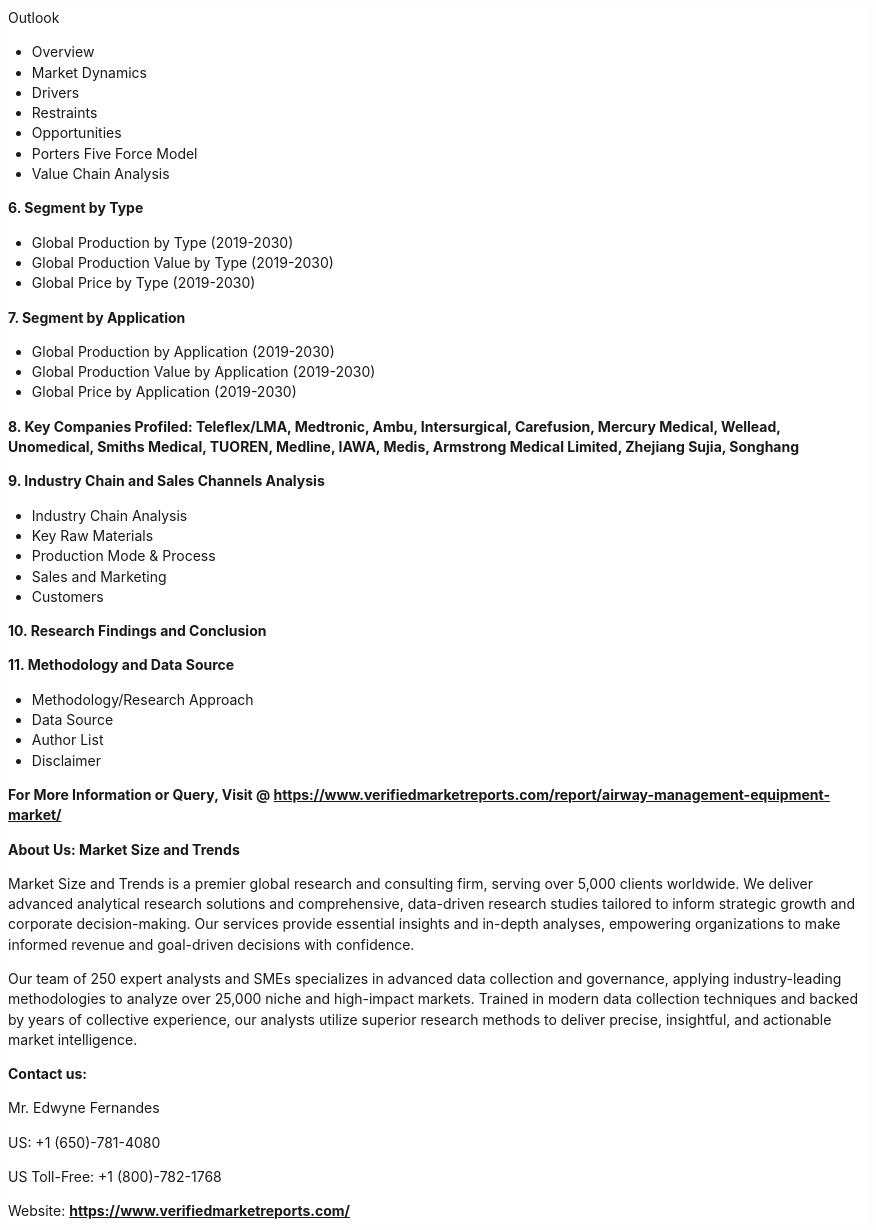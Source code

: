 Outlook</strong></p><ul><li>Overview</li><li>Market Dynamics</li><li>Drivers</li><li>Restraints</li><li>Opportunities</li><li>Porters Five Force Model</li><li>Value Chain Analysis&nbsp;</li></ul><p><strong>6. Segment by Type</strong></p><ul><li>Global Production by Type (2019-2030)</li><li>Global Production Value by Type (2019-2030)</li><li>Global Price by Type (2019-2030)</li></ul><p><strong>7. Segment by Application</strong></p><ul><li>Global Production by Application (2019-2030)</li><li>Global Production Value by Application (2019-2030)</li><li>Global Price by Application (2019-2030)</li></ul><p><strong>8. Key Companies Profiled: Teleflex/LMA, Medtronic, Ambu, Intersurgical, Carefusion, Mercury Medical, Wellead, Unomedical, Smiths Medical, TUOREN, Medline, IAWA, Medis, Armstrong Medical Limited, Zhejiang Sujia, Songhang</strong></p><p><strong>9. Industry Chain and Sales Channels Analysis</strong></p><ul><li>Industry Chain Analysis</li><li>Key Raw Materials</li><li>Production Mode &amp; Process</li><li>Sales and Marketing</li><li>Customers</li></ul><p><strong>10. Research Findings and Conclusion</strong></p><p><strong>11. Methodology and Data Source</strong></p><ul><li>Methodology/Research Approach</li><li>Data Source</li><li>Author List</li><li>Disclaimer</li></ul></p><p><strong>For More Information or Query, Visit @ <a href="https://www.verifiedmarketreports.com/report/airway-management-equipment-market/">https://www.verifiedmarketreports.com/report/airway-management-equipment-market/</a></strong></p><p><strong>About Us: Market Size and Trends</strong></p><p>Market Size and Trends is a premier global research and consulting firm, serving over 5,000 clients worldwide. We deliver advanced analytical research solutions and comprehensive, data-driven research studies tailored to inform strategic growth and corporate decision-making. Our services provide essential insights and in-depth analyses, empowering organizations to make informed revenue and goal-driven decisions with confidence.</p><p>Our team of 250 expert analysts and SMEs specializes in advanced data collection and governance, applying industry-leading methodologies to analyze over 25,000 niche and high-impact markets. Trained in modern data collection techniques and backed by years of collective experience, our analysts utilize superior research methods to deliver precise, insightful, and actionable market intelligence.</p><p><strong>Contact us:</strong></p><p>Mr. Edwyne Fernandes</p><p>US: +1 (650)-781-4080</p><p>US Toll-Free: +1 (800)-782-1768</p><p>Website: <strong><a href="https://www.verifiedmarketreports.com/">https://www.verifiedmarketreports.com/</a></strong></p>

